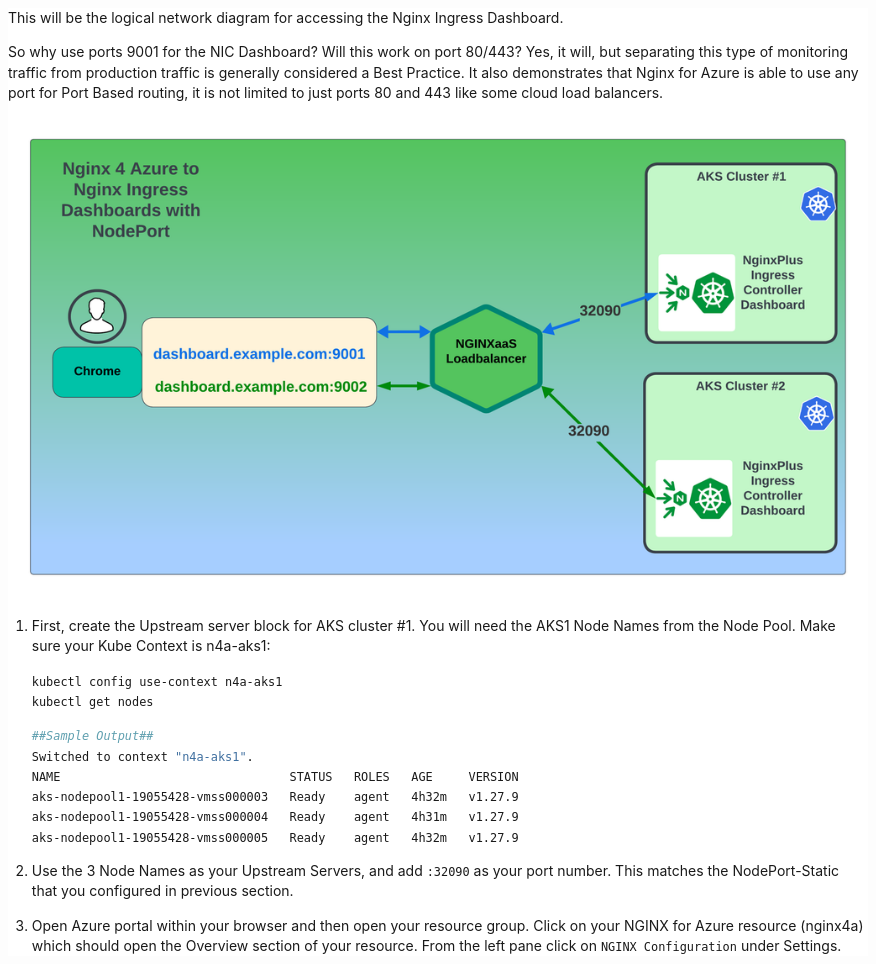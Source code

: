 This will be the logical network diagram for accessing the Nginx Ingress Dashboard.

So why use ports 9001 for the NIC Dashboard?  Will this work on port 80/443?  Yes, it will, but separating this type of monitoring traffic from production traffic is generally considered a Best Practice.  It also demonstrates that Nginx for Azure is able to use any port for Port Based routing, it is not limited to just ports 80 and 443 like some cloud load balancers.

![Lab3 NIC Dashboards Diagrom](media/lab3_nic-dashboards-diagram.png)

1. First, create the Upstream server block for AKS cluster #1.  You will need the AKS1 Node Names from the Node Pool.  Make sure your Kube Context is n4a-aks1:

   ```bash
   kubectl config use-context n4a-aks1
   kubectl get nodes
   ```

   ```bash
   ##Sample Output##
   Switched to context "n4a-aks1".
   NAME                                STATUS   ROLES   AGE     VERSION
   aks-nodepool1-19055428-vmss000003   Ready    agent   4h32m   v1.27.9
   aks-nodepool1-19055428-vmss000004   Ready    agent   4h31m   v1.27.9
   aks-nodepool1-19055428-vmss000005   Ready    agent   4h32m   v1.27.9
   ```

1. Use the 3 Node Names as your Upstream Servers, and add `:32090` as your port number.  This matches the NodePort-Static that you configured in previous section.

1. Open Azure portal within your browser and then open your resource group. Click on your NGINX for Azure resource (nginx4a) which should open the Overview section of your resource. From the left pane click on `NGINX Configuration` under Settings.
